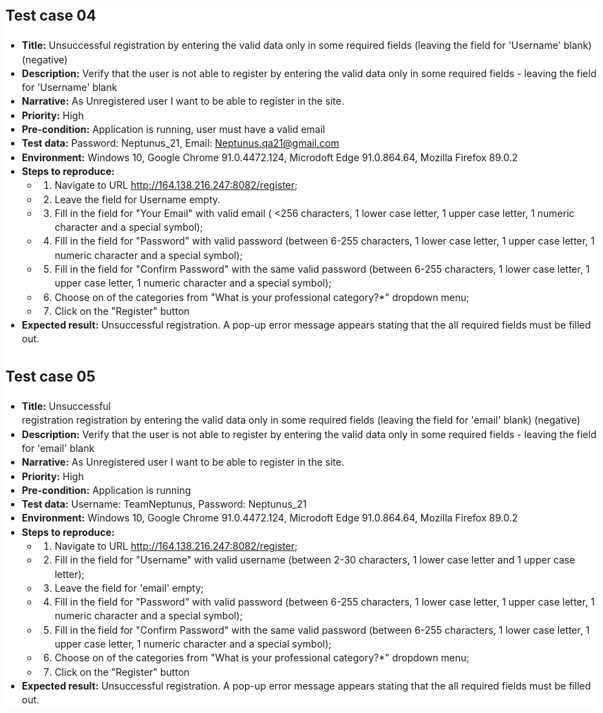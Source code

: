## Test case 04

* **Title:** Unsuccessful registration by entering the valid data only in some required fields (leaving the field for 'Username' blank) (negative)
* **Description:** Verify that the user is not able to register by entering the valid data only in some required fields - leaving the field for 'Username' blank
* **Narrative:** As Unregistered user I want to be able to register in the site.
* **Priority:** High
* **Pre-condition:** Application is running, user must have a valid email
* **Test data:** Password: Neptunus_21, Email: Neptunus.qa21@gmail.com
* **Environment:** Windows 10, Google Chrome 91.0.4472.124, Microdoft Edge 91.0.864.64, Mozilla Firefox 89.0.2
* **Steps to reproduce:** 
   * 1. Navigate to URL http://164.138.216.247:8082/register;
   * 2. Leave the field for Username empty.
   * 3. Fill in the field for "Your Email" with valid email ( <256 characters, 1 lower case letter, 1 upper case letter, 1 numeric character and a special symbol);
   * 4. Fill in the field for "Password" with valid password (between 6-255 characters, 1 lower case letter, 1 upper case letter, 1 numeric character and a special symbol); 
   * 5. Fill in the field for "Confirm Password" with the same valid password (between 6-255 characters, 1 lower case letter, 1 upper case letter, 1 numeric character and a special symbol);
   * 6. Choose on of the categories from "What is your professional category?*" dropdown menu;
   * 7. Click on the "Register" button
* **Expected result:** Unsuccessful registration. A pop-up error message appears stating that the all required fields must be filled out.

## Test case 05

* **Title:** Unsuccessful registration registration by entering the valid data only in some required fields (leaving the field for 'email' blank) (negative)
* **Description:** Verify that the user is not able to register by entering the valid data only in some required fields - leaving the field for 'email' blank
* **Narrative:** As Unregistered user I want to be able to register in the site.
* **Priority:** High
* **Pre-condition:** Application is running
* **Test data:** Username: TeamNeptunus, Password: Neptunus_21
* **Environment:** Windows 10, Google Chrome 91.0.4472.124, Microdoft Edge 91.0.864.64, Mozilla Firefox 89.0.2
* **Steps to reproduce:** 
   * 1. Navigate to URL http://164.138.216.247:8082/register;
   * 2. Fill in the field for "Username" with valid username (between 2-30 characters, 1 lower case letter and 1 upper case letter);
   * 3. Leave the field for 'email' empty;
   * 4. Fill in the field for "Password" with valid password (between 6-255 characters, 1 lower case letter, 1 upper case letter, 1 numeric character and a special symbol); 
   * 5. Fill in the field for "Confirm Password" with the same valid password (between 6-255 characters, 1 lower case letter, 1 upper case letter, 1 numeric character and a special symbol);
   * 6. Choose on of the categories from "What is your professional category?*" dropdown menu;
   * 7. Click on the "Register" button
* **Expected result:** Unsuccessful registration. A pop-up error message appears stating that the all required fields must be filled out.
